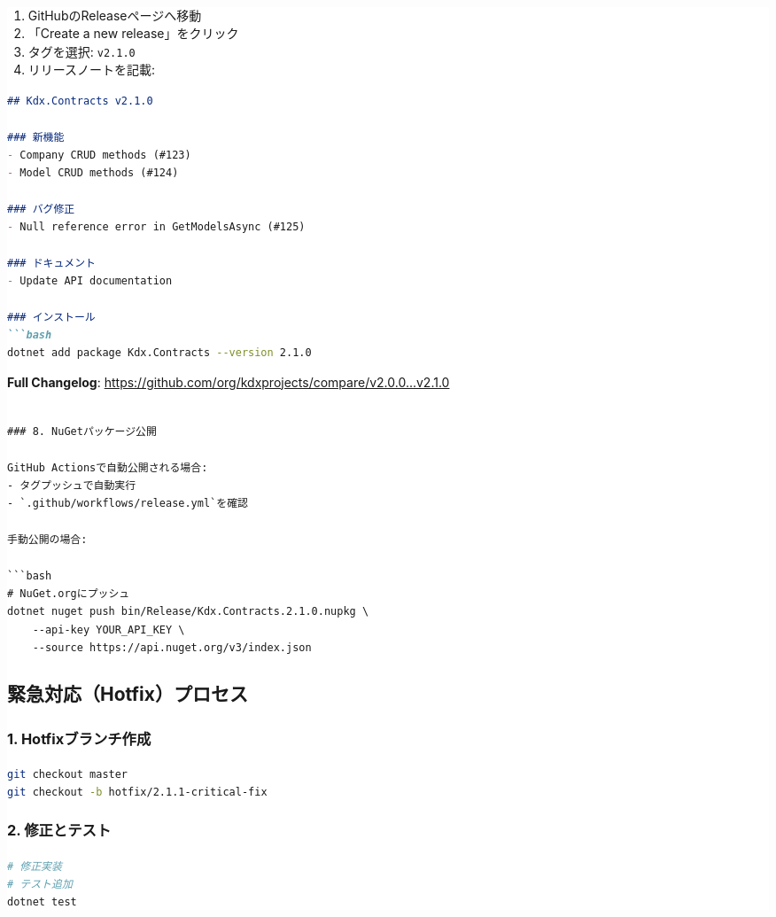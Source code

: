 1. GitHubのReleaseページへ移動
2. 「Create a new release」をクリック
3. タグを選択: `v2.1.0`
4. リリースノートを記載:

```markdown
## Kdx.Contracts v2.1.0

### 新機能
- Company CRUD methods (#123)
- Model CRUD methods (#124)

### バグ修正
- Null reference error in GetModelsAsync (#125)

### ドキュメント
- Update API documentation

### インストール
```bash
dotnet add package Kdx.Contracts --version 2.1.0
```

**Full Changelog**: https://github.com/org/kdxprojects/compare/v2.0.0...v2.1.0
```

### 8. NuGetパッケージ公開

GitHub Actionsで自動公開される場合:
- タグプッシュで自動実行
- `.github/workflows/release.yml`を確認

手動公開の場合:

```bash
# NuGet.orgにプッシュ
dotnet nuget push bin/Release/Kdx.Contracts.2.1.0.nupkg \
    --api-key YOUR_API_KEY \
    --source https://api.nuget.org/v3/index.json
```

## 緊急対応（Hotfix）プロセス

### 1. Hotfixブランチ作成

```bash
git checkout master
git checkout -b hotfix/2.1.1-critical-fix
```

### 2. 修正とテスト

```bash
# 修正実装
# テスト追加
dotnet test
```

